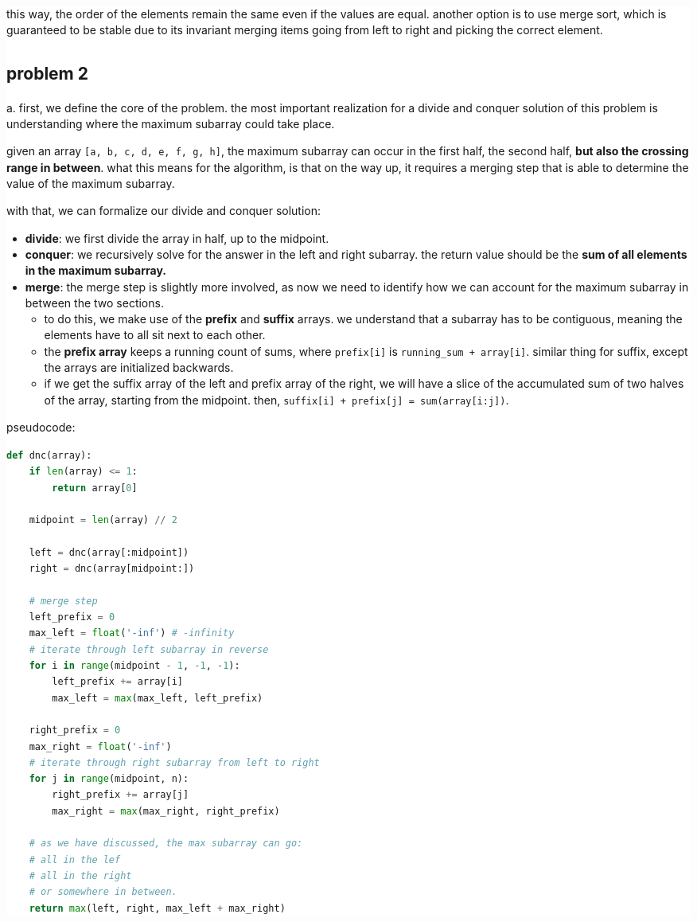 this way, the order of the elements remain the same even if the values are equal. another option is to use merge sort, which is guaranteed to be stable due to its invariant merging items going from left to right and picking the correct element.

## problem 2
a. 
first, we define the core of the problem. the most important realization for a divide and conquer solution of this problem is understanding where the maximum subarray could take place.

given an array `[a, b, c, d, e, f, g, h]`, the maximum subarray can occur in the first half, the second half, **but also the crossing range in between**. what this means for the algorithm, is that on the way up, it requires a merging step that is able to determine the value of the maximum subarray.

with that, we can formalize our divide and conquer solution:
- **divide**: we first divide the array in half, up to the midpoint.
- **conquer**: we recursively solve for the answer in the left and right subarray. the return value should be the **sum of all elements in the maximum subarray.**
- **merge**: the merge step is slightly more involved, as now we need to identify how we can account for the maximum subarray in between the two sections.
	- to do this, we make use of the **prefix** and **suffix** arrays. we understand that a subarray has to be contiguous, meaning the elements have to all sit next to each other.
	- the **prefix array** keeps a running count of sums, where `prefix[i]` is `running_sum + array[i]`. similar thing for suffix, except the arrays are initialized backwards.
	- if we get the suffix array of the left and prefix array of the right, we will have a slice of the accumulated sum of two halves of the array, starting from the midpoint. then, `suffix[i] + prefix[j] = sum(array[i:j])`.

pseudocode:
```python
def dnc(array):
	if len(array) <= 1:
		return array[0]

	midpoint = len(array) // 2
	
	left = dnc(array[:midpoint])
	right = dnc(array[midpoint:])

	# merge step
	left_prefix = 0
	max_left = float('-inf') # -infinity
	# iterate through left subarray in reverse
	for i in range(midpoint - 1, -1, -1):
		left_prefix += array[i]
		max_left = max(max_left, left_prefix)
	
	right_prefix = 0
	max_right = float('-inf') 
	# iterate through right subarray from left to right
	for j in range(midpoint, n):
		right_prefix += array[j]
		max_right = max(max_right, right_prefix)
	
	# as we have discussed, the max subarray can go:
	# all in the lef
	# all in the right
	# or somewhere in between.
	return max(left, right, max_left + max_right)
```
